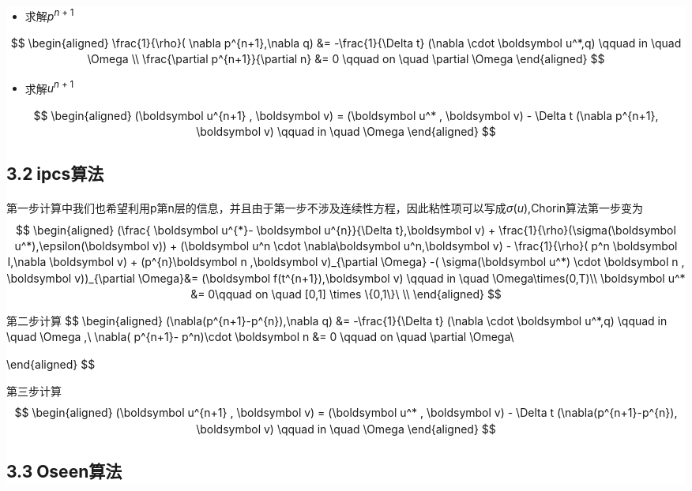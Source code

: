 

- 求解$p^{n+1}$

$$
\begin{aligned}
\frac{1}{\rho}( \nabla p^{n+1},\nabla q)  &= -\frac{1}{\Delta t} (\nabla \cdot \boldsymbol u^*,q) \qquad in \quad \Omega \\
\frac{\partial p^{n+1}}{\partial n} &= 0 \qquad on \quad \partial \Omega
\end{aligned}
$$



- 求解$u^{n+1}$

$$
\begin{aligned}
(\boldsymbol u^{n+1} , \boldsymbol v) = (\boldsymbol u^* , \boldsymbol v) - \Delta t (\nabla p^{n+1}, \boldsymbol v) \qquad in \quad \Omega 
\end{aligned}
$$
## 3.2 ipcs算法

第一步计算中我们也希望利用p第n层的信息，并且由于第一步不涉及连续性方程，因此粘性项可以写成$\sigma(u)$,Chorin算法第一步变为
$$
\begin{aligned}
(\frac{ \boldsymbol u^{*}- \boldsymbol u^{n}}{\Delta t},\boldsymbol v) + \frac{1}{\rho}(\sigma(\boldsymbol u^*),\epsilon(\boldsymbol v)) + (\boldsymbol u^n \cdot \nabla\boldsymbol u^n,\boldsymbol v) - \frac{1}{\rho}( p^n \boldsymbol I,\nabla \boldsymbol v) + (p^{n}\boldsymbol n ,\boldsymbol v)_{\partial \Omega}
-( \sigma(\boldsymbol u^*) \cdot \boldsymbol n ,  \boldsymbol v))_{\partial \Omega}&= (\boldsymbol f(t^{n+1}),\boldsymbol v) \qquad in \quad \Omega\times(0,T)\\
\boldsymbol u^* &= 0\qquad on \quad [0,1] \times \{0,1\}\ \\ 
\end{aligned}
$$


第二步计算
$$
\begin{aligned}
 (\nabla(p^{n+1}-p^{n}),\nabla q) &= -\frac{1}{\Delta t} (\nabla \cdot \boldsymbol u^*,q)   \qquad in \quad \Omega ,\\
\nabla( p^{n+1}- p^n)\cdot \boldsymbol n &= 0 \qquad on \quad \partial \Omega\\

\end{aligned}
$$

第三步计算
$$
\begin{aligned}
(\boldsymbol u^{n+1} , \boldsymbol v) = (\boldsymbol u^* , \boldsymbol v) - \Delta t (\nabla(p^{n+1}-p^{n}), \boldsymbol v) \qquad in \quad \Omega 
\end{aligned}
$$
## 3.3 Oseen算法
